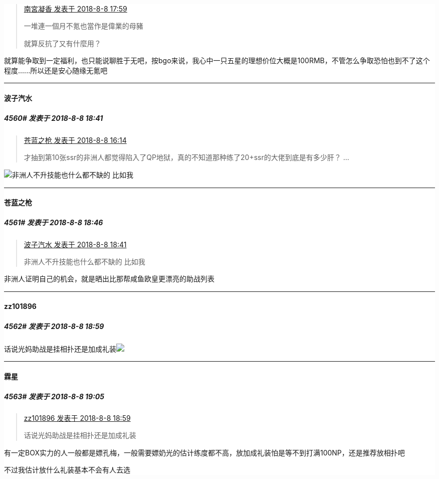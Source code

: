 
<blockquote><a href="httphttps://bbs.saraba1st.com/2b/forum.php?mod=redirect&amp;goto=findpost&amp;pid=40586440&amp;ptid=1712412" target="_blank">南宮凝香 发表于 2018-8-8 17:59</a>

一堆連一個月不氪也當作是偉業的母豬

就算反抗了又有什麼用？</blockquote>
就算能争取到一定福利，也只能说聊胜于无吧，按bgo来说，我心中一只五星的理想价位大概是100RMB，不管怎么争取恐怕也到不了这个程度......所以还是安心随缘无氪吧


*****

####  波子汽水  
##### 4560#       发表于 2018-8-8 18:41


<blockquote><a href="httphttps://bbs.saraba1st.com/2b/forum.php?mod=redirect&amp;goto=findpost&amp;pid=40585388&amp;ptid=1712412" target="_blank">苍蓝之枪 发表于 2018-8-8 16:14</a>

才抽到第10张ssr的非洲人都觉得陷入了QP地狱，真的不知道那种练了20+ssr的大佬到底是有多少肝？ ...</blockquote>
<img src="https://static.saraba1st.com/image/smiley/face2017/037.png" referrerpolicy="no-referrer">非洲人不升技能也什么都不缺的 比如我


*****

####  苍蓝之枪  
##### 4561#       发表于 2018-8-8 18:46


<blockquote><a href="httphttps://bbs.saraba1st.com/2b/forum.php?mod=redirect&amp;goto=findpost&amp;pid=40586789&amp;ptid=1712412" target="_blank">波子汽水 发表于 2018-8-8 18:41</a>

非洲人不升技能也什么都不缺的 比如我</blockquote>
非洲人证明自己的机会，就是晒出比那帮咸鱼欧皇更漂亮的助战列表


*****

####  zz101896  
##### 4562#       发表于 2018-8-8 18:59


话说光妈助战是挂相扑还是加成礼装<img src="https://static.saraba1st.com/image/smiley/face2017/009.gif" referrerpolicy="no-referrer">


*****

####  霖星  
##### 4563#       发表于 2018-8-8 19:05


<blockquote><a href="httphttps://bbs.saraba1st.com/2b/forum.php?mod=redirect&amp;goto=findpost&amp;pid=40586947&amp;ptid=1712412" target="_blank">zz101896 发表于 2018-8-8 18:59</a>

话说光妈助战是挂相扑还是加成礼装</blockquote>
有一定BOX实力的人一般都是嫖孔梅，一般需要嫖奶光的估计练度都不高，放加成礼装怕是等不到打满100NP，还是推荐放相扑吧

不过我估计放什么礼装基本不会有人去选
